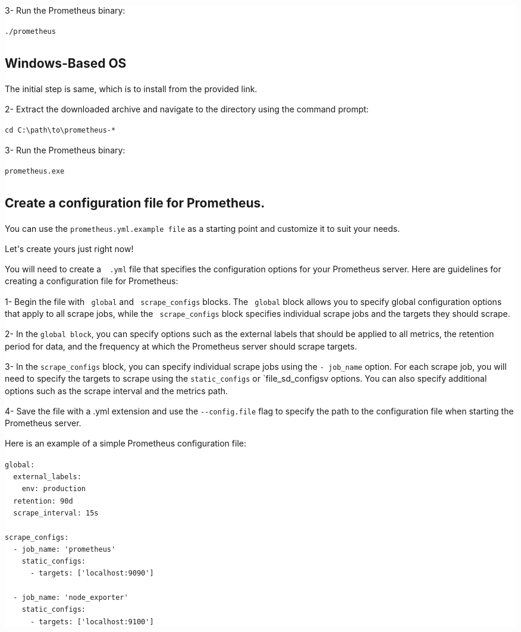 3- Run the Prometheus binary:
```
./prometheus
```

## Windows-Based OS
The initial step is same, which is to install from the provided link.

2- Extract the downloaded archive and navigate to the directory using the command prompt:

```
cd C:\path\to\prometheus-*
```

3- Run the Prometheus binary:
```
prometheus.exe
 ```

## Create a configuration file for Prometheus. 

You can use the `prometheus.yml.example file` as a starting point and customize it to suit your needs. 

Let's create yours just right now! 

You will need to create a`  .yml`  file that specifies the configuration options for your Prometheus server. Here are guidelines for creating a configuration file for Prometheus:


1- Begin the file with ` global`  and ` scrape_configs`  blocks. The ` global`  block allows you to specify global configuration options that apply to all scrape jobs, while the ` scrape_configs`  block specifies individual scrape jobs and the targets they should scrape.


2- In the `global block`, you can specify options such as the external labels that should be applied to all metrics, the retention period for data, and the frequency at which the Prometheus server should scrape targets.

3- In the `scrape_configs` block, you can specify individual scrape jobs using the `- job_name` option. For each scrape job, you will need to specify the targets to scrape using the `static_configs` or `file_sd_configsv options. You can also specify additional options such as the scrape interval and the metrics path.

4- Save the file with a .yml extension and use the `--config.file` flag to specify the path to the configuration file when starting the Prometheus server.

Here is an example of a simple Prometheus configuration file:

```
global:
  external_labels:
    env: production
  retention: 90d
  scrape_interval: 15s

scrape_configs:
  - job_name: 'prometheus'
    static_configs:
      - targets: ['localhost:9090']

  - job_name: 'node_exporter'
    static_configs:
      - targets: ['localhost:9100']
```
